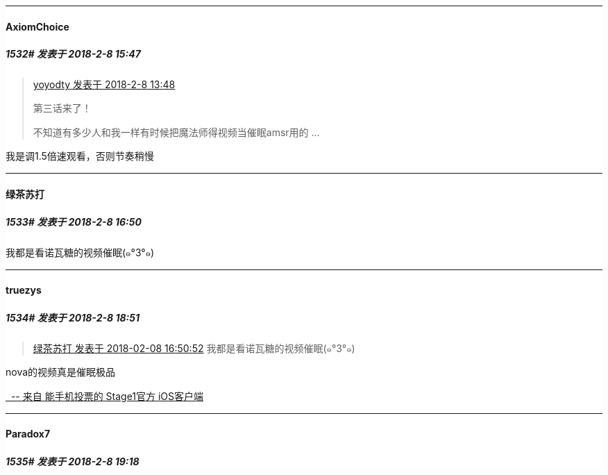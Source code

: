 



-----

####  AxiomChoice  
##### 1532#       发表于 2018-2-8 15:47



<blockquote><a href="httphttps://bbs.saraba1st.com/2b/forum.php?mod=redirect&amp;goto=findpost&amp;pid=38498084&amp;ptid=1072297" target="_blank">yoyodty 发表于 2018-2-8 13:48</a>

第三话来了！

不知道有多少人和我一样有时候把魔法师得视频当催眠amsr用的 ...</blockquote>
我是调1.5倍速观看，否则节奏稍慢







-----

####  绿茶苏打  
##### 1533#       发表于 2018-2-8 16:50




我都是看诺瓦糖的视频催眠(๑°3°๑)







-----

####  truezys  
##### 1534#       发表于 2018-2-8 18:51



<blockquote><a href="httphttps://bbs.saraba1st.com/2b/forum.php?mod=redirect&amp;goto=findpost&amp;pid=38499932&amp;ptid=1072297" target="_blank">绿茶苏打 发表于 2018-02-08 16:50:52</a>
我都是看诺瓦糖的视频催眠(๑°3°๑)</blockquote>nova的视频真是催眠极品

[  -- 来自 能手机投票的 Stage1官方 iOS客户端](https://itunes.apple.com/fi/app/saraba1st/id1221237470?mt=8)







-----

####  Paradox7  
##### 1535#       发表于 2018-2-8 19:18



